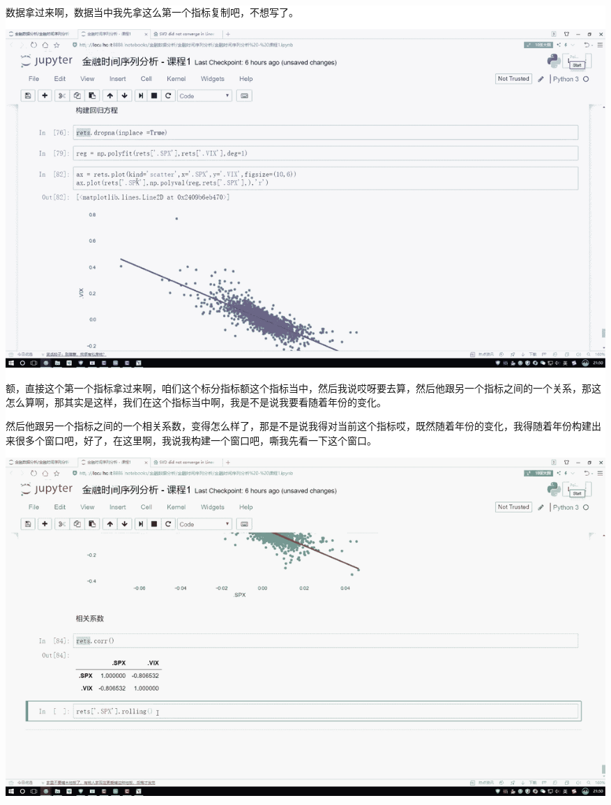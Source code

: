 数据拿过来啊，数据当中我先拿这么第一个指标复制吧，不想写了。

![](img/6ba31ab2f0efbe9fddfbe5061b37be0c_75.png)

额，直接这个第一个指标拿过来啊，咱们这个标分指标额这个指标当中，然后我说哎呀要去算，然后他跟另一个指标之间的一个关系，那这怎么算啊，那其实是这样，我们在这个指标当中啊，我是不是说我要看随着年份的变化。

然后他跟另一个指标之间的一个相关系数，变得怎么样了，那是不是说我得对当前这个指标哎，既然随着年份的变化，我得随着年份构建出来很多个窗口吧，好了，在这里啊，我说我构建一个窗口吧，嘶我先看一下这个窗口。



![](img/6ba31ab2f0efbe9fddfbe5061b37be0c_77.png)
